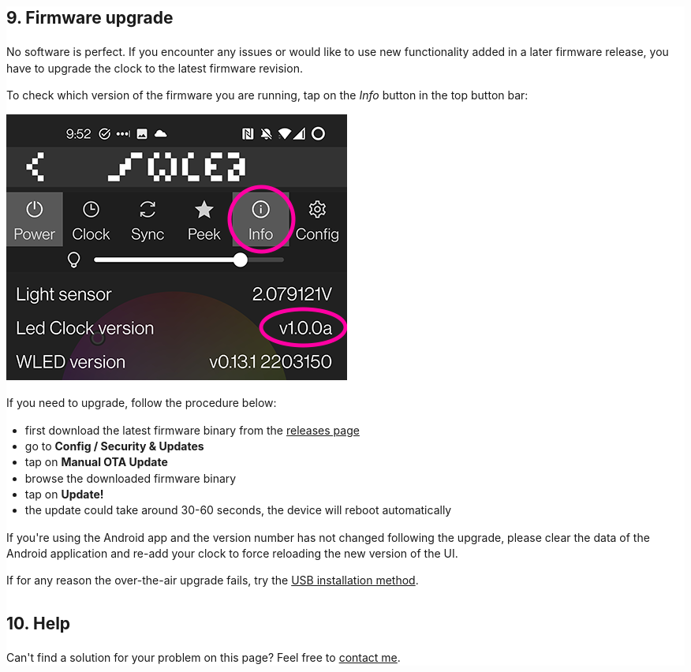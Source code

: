 ## 9. Firmware upgrade

No software is perfect. If you encounter any issues or would like to use new functionality added in a later firmware release, you have to upgrade the clock to the latest firmware revision.

To check which version of the firmware you are running, tap on the *Info* button in the top button bar:

![Firmware Version](images/screenshot-version.png)

If you need to upgrade, follow the procedure below:

- first download the latest firmware binary from the [releases page](https://github.com/imeszaros/ledclock/releases)
- go to **Config / Security & Updates**
- tap on **Manual OTA Update**
- browse the downloaded firmware binary
- tap on **Update!**
- the update could take around 30-60 seconds, the device will reboot automatically

If you're using the Android app and the version number has not changed following the upgrade, please clear the data of the Android application and re-add your clock to force reloading the new version of the UI.

If for any reason the over-the-air upgrade fails, try the [USB installation method](https://imeszaros.github.io/ledclock/).

## 10. Help

Can't find a solution for your problem on this page? Feel free to [contact me](https://github.com/imeszaros).
